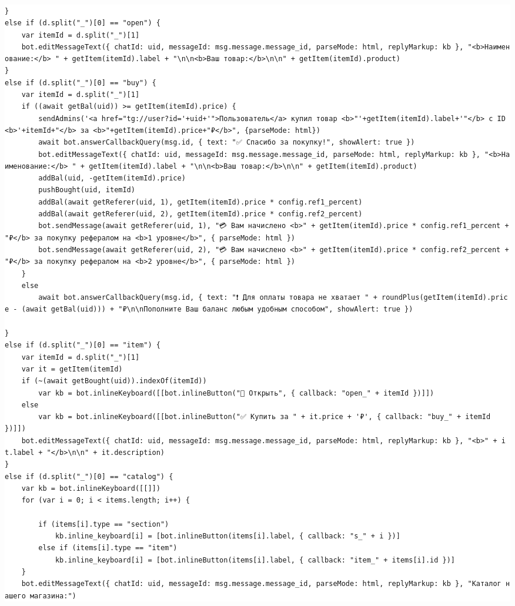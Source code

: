     }
    else if (d.split("_")[0] == "open") {
        var itemId = d.split("_")[1]
        bot.editMessageText({ chatId: uid, messageId: msg.message.message_id, parseMode: html, replyMarkup: kb }, "<b>Наименование:</b> " + getItem(itemId).label + "\n\n<b>Ваш товар:</b>\n\n" + getItem(itemId).product)
    }
    else if (d.split("_")[0] == "buy") {
        var itemId = d.split("_")[1]
        if ((await getBal(uid)) >= getItem(itemId).price) {
            sendAdmins('<a href="tg://user?id='+uid+'">Пользователь</a> купил товар <b>"'+getItem(itemId).label+'"</b> с ID <b>'+itemId+"</b> за <b>"+getItem(itemId).price+"₽</b>", {parseMode: html})
            await bot.answerCallbackQuery(msg.id, { text: "✅ Спасибо за покупку!", showAlert: true })
            bot.editMessageText({ chatId: uid, messageId: msg.message.message_id, parseMode: html, replyMarkup: kb }, "<b>Наименование:</b> " + getItem(itemId).label + "\n\n<b>Ваш товар:</b>\n\n" + getItem(itemId).product)
            addBal(uid, -getItem(itemId).price)
            pushBought(uid, itemId)
            addBal(await getReferer(uid, 1), getItem(itemId).price * config.ref1_percent)
            addBal(await getReferer(uid, 2), getItem(itemId).price * config.ref2_percent)
            bot.sendMessage(await getReferer(uid, 1), "💳 Вам начислено <b>" + getItem(itemId).price * config.ref1_percent + "₽</b> за покупку рефералом на <b>1 уровне</b>", { parseMode: html })
            bot.sendMessage(await getReferer(uid, 2), "💳 Вам начислено <b>" + getItem(itemId).price * config.ref2_percent + "₽</b> за покупку рефералом на <b>2 уровне</b>", { parseMode: html })
        }
        else
            await bot.answerCallbackQuery(msg.id, { text: "❗️ Для оплаты товара не хватает " + roundPlus(getItem(itemId).price - (await getBal(uid))) + "₽\n\nПополните Ваш баланс любым удобным способом", showAlert: true })

    }
    else if (d.split("_")[0] == "item") {
        var itemId = d.split("_")[1]
        var it = getItem(itemId)
        if (~(await getBought(uid)).indexOf(itemId))
            var kb = bot.inlineKeyboard([[bot.inlineButton("📂 Открыть", { callback: "open_" + itemId })]])
        else
            var kb = bot.inlineKeyboard([[bot.inlineButton("✅ Купить за " + it.price + '₽', { callback: "buy_" + itemId })]])
        bot.editMessageText({ chatId: uid, messageId: msg.message.message_id, parseMode: html, replyMarkup: kb }, "<b>" + it.label + "</b>\n\n" + it.description)
    }
    else if (d.split("_")[0] == "catalog") {
        var kb = bot.inlineKeyboard([[]])
        for (var i = 0; i < items.length; i++) {

            if (items[i].type == "section")
                kb.inline_keyboard[i] = [bot.inlineButton(items[i].label, { callback: "s_" + i })]
            else if (items[i].type == "item")
                kb.inline_keyboard[i] = [bot.inlineButton(items[i].label, { callback: "item_" + items[i].id })]
        }
        bot.editMessageText({ chatId: uid, messageId: msg.message.message_id, parseMode: html, replyMarkup: kb }, "Каталог нашего магазина:")
